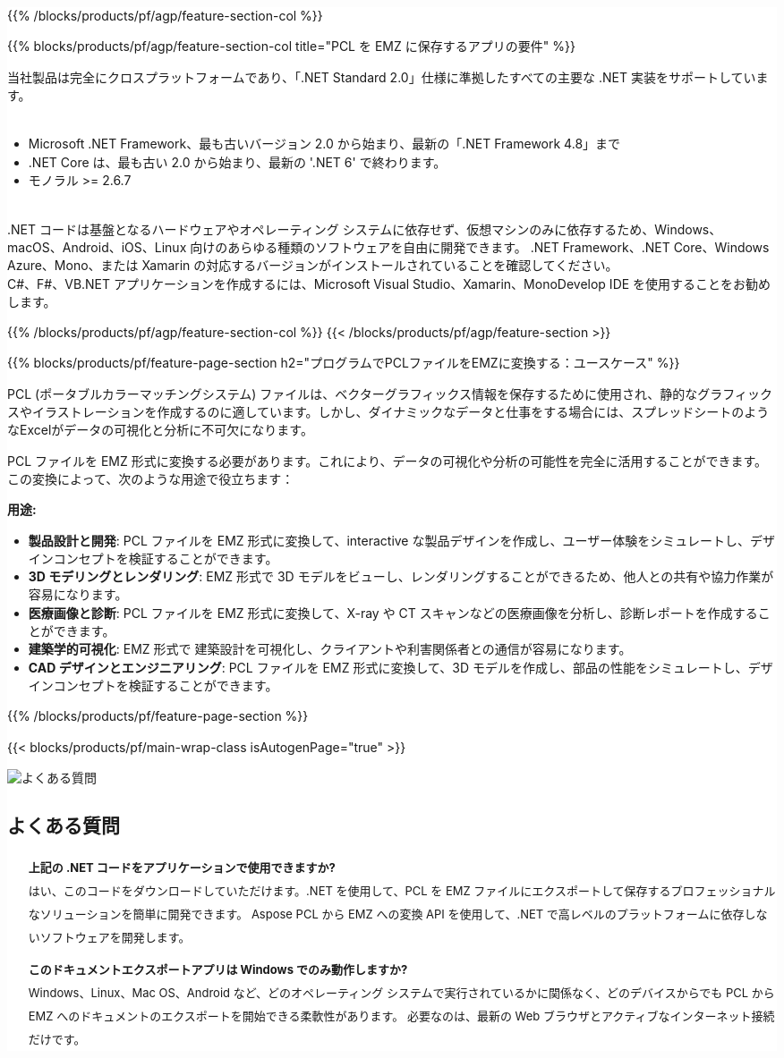 {{% /blocks/products/pf/agp/feature-section-col %}}

{{% blocks/products/pf/agp/feature-section-col title="PCL を EMZ に保存するアプリの要件" %}}

当社製品は完全にクロスプラットフォームであり、「.NET Standard 2.0」仕様に準拠したすべての主要な .NET 実装をサポートしています。<br /><br />

- Microsoft .NET Framework、最も古いバージョン 2.0 から始まり、最新の「.NET Framework 4.8」まで
- .NET Core は、最も古い 2.0 から始まり、最新の '.NET 6' で終わります。
- モノラル >= 2.6.7
<br />
.NET コードは基盤となるハードウェアやオペレーティング システムに依存せず、仮想マシンのみに依存するため、Windows、macOS、Android、iOS、Linux 向けのあらゆる種類のソフトウェアを自由に開発できます。 .NET Framework、.NET Core、Windows Azure、Mono、または Xamarin の対応するバージョンがインストールされていることを確認してください。<br />
C#、F#、VB.NET アプリケーションを作成するには、Microsoft Visual Studio、Xamarin、MonoDevelop IDE を使用することをお勧めします。

{{% /blocks/products/pf/agp/feature-section-col %}}
{{< /blocks/products/pf/agp/feature-section >}}

{{% blocks/products/pf/feature-page-section  h2="プログラムでPCLファイルをEMZに変換する：ユースケース" %}}

PCL (ポータブルカラーマッチングシステム) ファイルは、ベクターグラフィックス情報を保存するために使用され、静的なグラフィックスやイラストレーションを作成するのに適しています。しかし、ダイナミックなデータと仕事をする場合には、スプレッドシートのようなExcelがデータの可視化と分析に不可欠になります。

PCL ファイルを EMZ 形式に変換する必要があります。これにより、データの可視化や分析の可能性を完全に活用することができます。この変換によって、次のような用途で役立ちます：

**用途:**

* **製品設計と開発**: PCL ファイルを EMZ 形式に変換して、interactive な製品デザインを作成し、ユーザー体験をシミュレートし、デザインコンセプトを検証することができます。
* **3D モデリングとレンダリング**: EMZ 形式で 3D モデルをビューし、レンダリングすることができるため、他人との共有や協力作業が容易になります。
* **医療画像と診断**: PCL ファイルを EMZ 形式に変換して、X-ray や CT スキャンなどの医療画像を分析し、診断レポートを作成することができます。
* **建築学的可視化**: EMZ 形式で 建築設計を可視化し、クライアントや利害関係者との通信が容易になります。
* **CAD デザインとエンジニアリング**: PCL ファイルを EMZ 形式に変換して、3D モデルを作成し、部品の性能をシミュレートし、デザインコンセプトを検証することができます。

{{% /blocks/products/pf/feature-page-section %}}

{{< blocks/products/pf/main-wrap-class isAutogenPage="true" >}}


<style>.howtolist li{margin-right: 0!important;line-height: 26px;position: relative;margin-bottom: 10px;font-size: 13px;list-style-type: none;}</style>
<div class="col-md-12 tl bg-gray-dark howtolist section">
  <a class="anchor" name="faqpage"></a>
  <div class="container tl dflex" itemscope="" itemtype="https://schema.org/FAQPage">
      <div class="col-md-4 howtosectiongfx">
          <img class="social-panel-hide-on-mobile" src="https://www.groupdocs.cloud/templates/brand/images/groupdocs/conversion/groupdocs_conversion-brand.png" alt="よくある質問" width="335" height="283">
      </div>
      <div class="howtosection col-md-8">
          <div>
              <h2>よくある質問</h2>
               <ul>
                  <li itemscope="" itemprop="mainEntity" itemtype="https://schema.org/Question">
                      <div>
                          <span itemprop="name"><b>上記の .NET コードをアプリケーションで使用できますか?</b></span>
                      </div>
                      <div itemscope="" itemprop="acceptedAnswer" itemtype="https://schema.org/Answer">
                          <span itemprop="text">はい、このコードをダウンロードしていただけます。.NET を使用して、PCL を EMZ ファイルにエクスポートして保存するプロフェッショナルなソリューションを簡単に開発できます。 Aspose PCL から EMZ への変換 API を使用して、.NET で高レベルのプラットフォームに依存しないソフトウェアを開発します。</span>
                      </div>
                  </li>
                  <li itemscope="" itemprop="mainEntity" itemtype="https://schema.org/Question">
                      <div>
                          <span itemprop="name"><b>このドキュメントエクスポートアプリは Windows でのみ動作しますか?</b></span>
                      </div>
                      <div itemscope="" itemprop="acceptedAnswer" itemtype="https://schema.org/Answer">
                          <span itemprop="text">Windows、Linux、Mac OS、Android など、どのオペレーティング システムで実行されているかに関係なく、どのデバイスからでも PCL から EMZ へのドキュメントのエクスポートを開始できる柔軟性があります。 必要なのは、最新の Web ブラウザとアクティブなインターネット接続だけです。</span>
                      </div>
                  </li>
                  <li itemscope="" itemprop="mainEntity" itemtype="https://schema.org/Question">